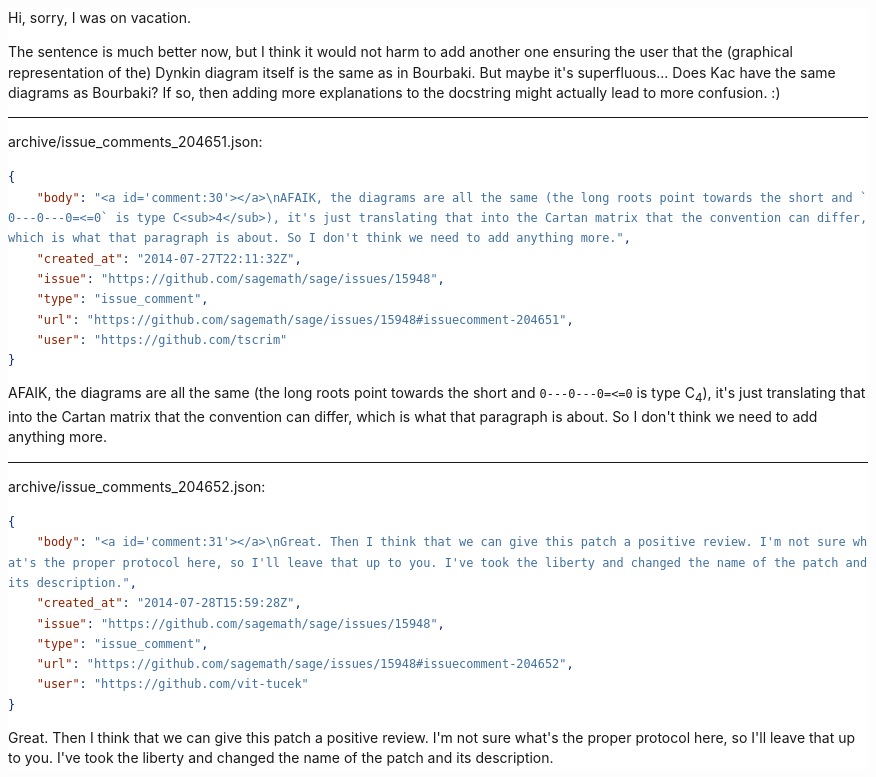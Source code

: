 <a id='comment:29'></a>
Hi,
 sorry, I was on vacation. 

The sentence is much better now, but I think it would not harm to add another one ensuring the user that the (graphical representation of the) Dynkin diagram itself is the same as in Bourbaki. But maybe it's superfluous... Does Kac have the same diagrams as Bourbaki? If so, then adding more explanations to the docstring might actually lead to more confusion. :)



---

archive/issue_comments_204651.json:
```json
{
    "body": "<a id='comment:30'></a>\nAFAIK, the diagrams are all the same (the long roots point towards the short and `0---0---0=<=0` is type C<sub>4</sub>), it's just translating that into the Cartan matrix that the convention can differ, which is what that paragraph is about. So I don't think we need to add anything more.",
    "created_at": "2014-07-27T22:11:32Z",
    "issue": "https://github.com/sagemath/sage/issues/15948",
    "type": "issue_comment",
    "url": "https://github.com/sagemath/sage/issues/15948#issuecomment-204651",
    "user": "https://github.com/tscrim"
}
```

<a id='comment:30'></a>
AFAIK, the diagrams are all the same (the long roots point towards the short and `0---0---0=<=0` is type C<sub>4</sub>), it's just translating that into the Cartan matrix that the convention can differ, which is what that paragraph is about. So I don't think we need to add anything more.



---

archive/issue_comments_204652.json:
```json
{
    "body": "<a id='comment:31'></a>\nGreat. Then I think that we can give this patch a positive review. I'm not sure what's the proper protocol here, so I'll leave that up to you. I've took the liberty and changed the name of the patch and its description.",
    "created_at": "2014-07-28T15:59:28Z",
    "issue": "https://github.com/sagemath/sage/issues/15948",
    "type": "issue_comment",
    "url": "https://github.com/sagemath/sage/issues/15948#issuecomment-204652",
    "user": "https://github.com/vit-tucek"
}
```

<a id='comment:31'></a>
Great. Then I think that we can give this patch a positive review. I'm not sure what's the proper protocol here, so I'll leave that up to you. I've took the liberty and changed the name of the patch and its description.

